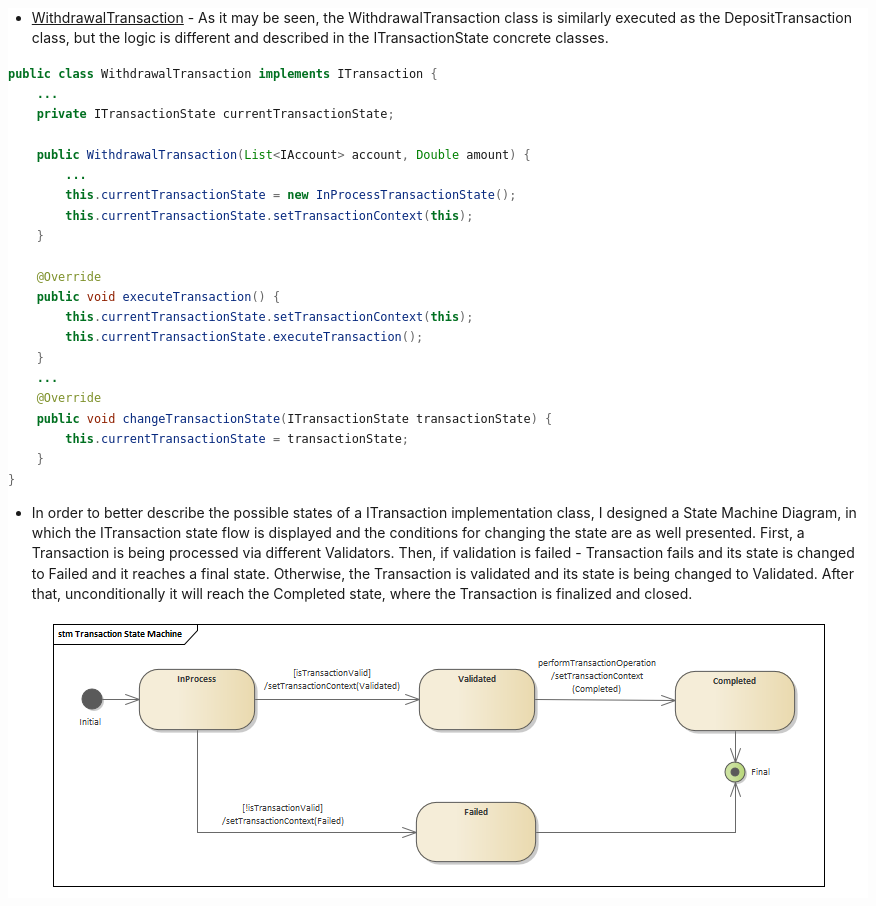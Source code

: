 * [WithdrawalTransaction](Transactions/WithdrawalTransaction.java) - As it may be seen, the WithdrawalTransaction class is similarly executed as the DepositTransaction class, but the logic is different and described in the ITransactionState concrete classes.
```java
public class WithdrawalTransaction implements ITransaction {
    ...
    private ITransactionState currentTransactionState;

    public WithdrawalTransaction(List<IAccount> account, Double amount) {
        ...
        this.currentTransactionState = new InProcessTransactionState();
        this.currentTransactionState.setTransactionContext(this);
    }
    
    @Override
    public void executeTransaction() {
        this.currentTransactionState.setTransactionContext(this);
        this.currentTransactionState.executeTransaction();
    }
    ...
    @Override
    public void changeTransactionState(ITransactionState transactionState) {
        this.currentTransactionState = transactionState;
    }
}
```

* In order to better describe the possible states of a ITransaction implementation class, I designed a State Machine Diagram,
in which the ITransaction state flow is displayed and the conditions for changing the state are as well presented. First,
a Transaction is being processed via different Validators. Then, if validation is failed - Transaction fails and its state
is changed to Failed and it reaches a final state. Otherwise, the Transaction is validated and its state is being changed to Validated.
After that, unconditionally it will reach the Completed state, where the Transaction is finalized and closed.
<p align="center">
    <img src="ReportUML/Transaction%20State%20Machine.png" alt="State Implementation Diagram - Transaction State">
</p>

